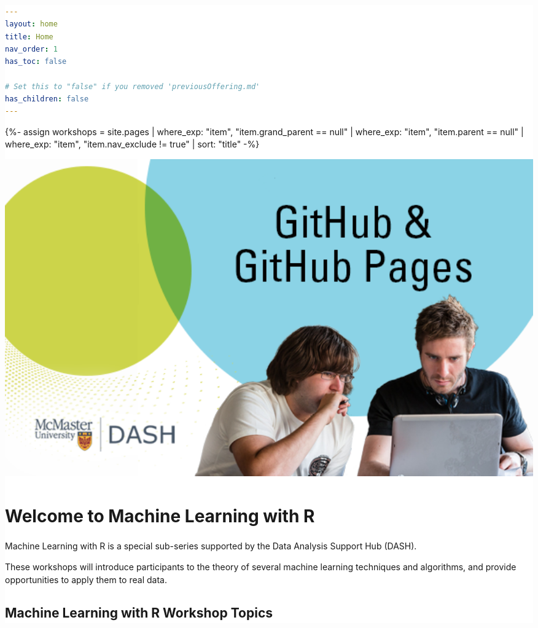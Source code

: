 ```yaml
---
layout: home
title: Home
nav_order: 1
has_toc: false

# Set this to "false" if you removed 'previousOffering.md'
has_children: false 
---
```


{%- assign workshops = site.pages 
    | where_exp: "item", "item.grand_parent == null"
    | where_exp: "item", "item.parent == null"
    | where_exp: "item", "item.nav_exclude != true"
    | sort: "title" 
-%}

<img src="assets/img/titleSlide.png" alt="Workshop Title Slide" width="100%">


# Welcome to Machine Learning with R

Machine Learning with R is a special sub-series supported by the Data Analysis Support Hub (DASH).

These workshops will introduce participants to the theory of several machine learning techniques and algorithms, and provide opportunities to apply them to real data.

## Machine Learning with R Workshop Topics
